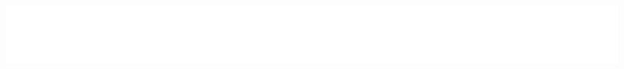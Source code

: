 </div>



<p style="box-sizing: border-box;">&nbsp;</p>

</div>

</div>

</div>



<p style="box-sizing: border-box; outline: none; margin: 0px 0px 0px 240px; padding: 0px; font-family: Arial; line-height: 26px; max-width: 100%;"><span style="color: rgb(51, 51, 51); font-family: sans-serif, Arial, Verdana, &quot;Trebuchet MS&quot;; font-size: 13px; text-align: justify;">&nbsp;</span>&nbsp; &nbsp; &nbsp; &nbsp;&nbsp;</p>

</div>

</div>

</div>

</div>

</div>



<div style="color: rgb(51, 51, 51); font-size: 14px; text-align: center; background-color: rgb(255, 255, 255); box-sizing: border-box; font-family: -apple-system, BlinkMacSystemFont, &quot;avenir next&quot;, avenir, &quot;helvetica neue&quot;, helvetica, ubuntu, roboto, noto, &quot;segoe ui&quot;, arial, sans-serif;">&nbsp; &nbsp; &nbsp; &nbsp; &nbsp; &nbsp; &nbsp; &nbsp; &nbsp; &nbsp; &nbsp; &nbsp; &nbsp; &nbsp; &nbsp; &nbsp; &nbsp; &nbsp; &nbsp; &nbsp; &nbsp; &nbsp; &nbsp; &nbsp; &nbsp; &nbsp;</div>

</body>

</html>
